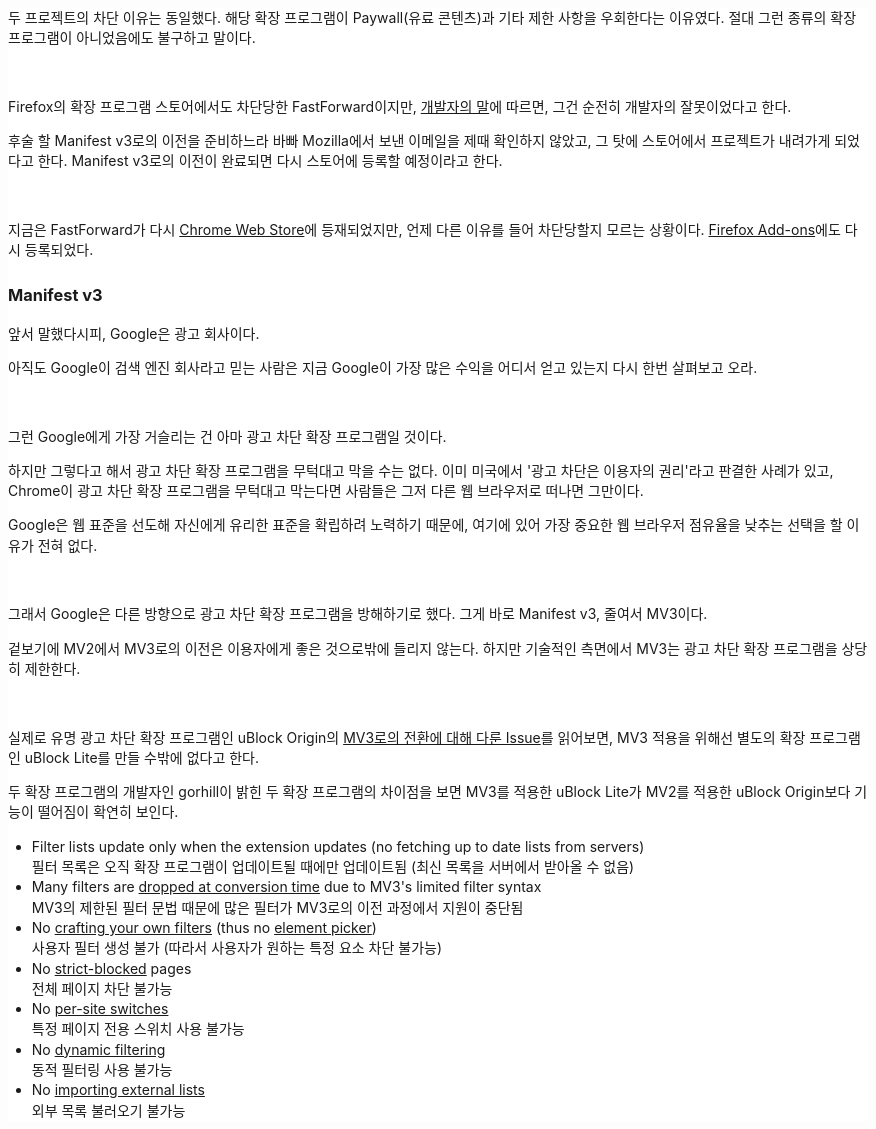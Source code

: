 두 프로젝트의 차단 이유는 동일했다. 해당 확장 프로그램이 Paywall(유료 콘텐츠)과 기타 제한 사항을 우회한다는 이유였다. 절대 그런 종류의 확장 프로그램이 아니었음에도 불구하고 말이다.

&nbsp;

Firefox의 확장 프로그램 스토어에서도 차단당한 FastForward이지만, [개발자의 말](https://www.reddit.com/r/Firefox/comments/11zx6px/comment/jdh63t8/?context=3)에 따르면, 그건 순전히 개발자의 잘못이었다고 한다.

후술 할 Manifest v3로의 이전을 준비하느라 바빠 Mozilla에서 보낸 이메일을 제때 확인하지 않았고, 그 탓에 스토어에서 프로젝트가 내려가게 되었다고 한다. Manifest v3로의 이전이 완료되면 다시 스토어에 등록할 예정이라고 한다.

&nbsp;

지금은 FastForward가 다시 [Chrome Web Store](https://chrome.google.com/webstore/detail/fastforward/icallnadddjmdinamnolclfjanhfoafe)에 등재되었지만, 언제 다른 이유를 들어 차단당할지 모르는 상황이다. [Firefox Add-ons](https://addons.mozilla.org/en-US/firefox/addon/fastforwardteam/)에도 다시 등록되었다.

### Manifest v3

앞서 말했다시피, Google은 광고 회사이다.

아직도 Google이 검색 엔진 회사라고 믿는 사람은 지금 Google이 가장 많은 수익을 어디서 얻고 있는지 다시 한번 살펴보고 오라.

&nbsp;

그런 Google에게 가장 거슬리는 건 아마 광고 차단 확장 프로그램일 것이다.

하지만 그렇다고 해서 광고 차단 확장 프로그램을 무턱대고 막을 수는 없다. 이미 미국에서 '광고 차단은 이용자의 권리'라고 판결한 사례가 있고, Chrome이 광고 차단 확장 프로그램을 무턱대고 막는다면 사람들은 그저 다른 웹 브라우저로 떠나면 그만이다.

Google은 웹 표준을 선도해 자신에게 유리한 표준을 확립하려 노력하기 때문에, 여기에 있어 가장 중요한 웹 브라우저 점유율을 낮추는 선택을 할 이유가 전혀 없다.

&nbsp;

그래서 Google은 다른 방향으로 광고 차단 확장 프로그램을 방해하기로 했다. 그게 바로 Manifest v3, 줄여서 MV3이다.

겉보기에 MV2에서 MV3로의 이전은 이용자에게 좋은 것으로밖에 들리지 않는다. 하지만 기술적인 측면에서 MV3는 광고 차단 확장 프로그램을 상당히 제한한다.

&nbsp;

실제로 유명 광고 차단 확장 프로그램인 uBlock Origin의 [MV3로의 전환에 대해 다룬 Issue](https://github.com/uBlockOrigin/uBlock-issues/issues/338)를 읽어보면, MV3 적용을 위해선 별도의 확장 프로그램인 uBlock Lite를 만들 수밖에 없다고 한다.

두 확장 프로그램의 개발자인 gorhill이 밝힌 두 확장 프로그램의 차이점을 보면 MV3를 적용한 uBlock Lite가 MV2를 적용한 uBlock Origin보다 기능이 떨어짐이 확연히 보인다.

* Filter lists update only when the extension updates (no fetching up to date lists from servers)  
  필터 목록은 오직 확장 프로그램이 업데이트될 때에만 업데이트됨 (최신 목록을 서버에서 받아올 수 없음)
* Many filters are [dropped at conversion time](https://github.com/gorhill/uBlock/blob/master/dist/mv3/log.txt) due to MV3's limited filter syntax  
  MV3의 제한된 필터 문법 때문에 많은 필터가 MV3로의 이전 과정에서 지원이 중단됨
* No [crafting your own filters](https://github.com/gorhill/uBlock/wiki/Dashboard:-My-filters) (thus no [element picker](https://github.com/gorhill/uBlock/wiki/Element-picker))  
  사용자 필터 생성 불가 (따라서 사용자가 원하는 특정 요소 차단 불가능)
* No [strict-blocked](https://github.com/gorhill/uBlock/wiki/Strict-blocking) pages  
  전체 페이지 차단 불가능
* No [per-site switches](https://github.com/gorhill/uBlock/wiki/Per-site-switches)  
  특정 페이지 전용 스위치 사용 불가능
* No [dynamic filtering](https://github.com/gorhill/uBlock/wiki/Blocking-mode)  
  동적 필터링 사용 불가능
* No [importing external lists](https://github.com/gorhill/uBlock/wiki/Dashboard:-Filter-lists#3rd-party-filter-lists)  
  외부 목록 불러오기 불가능
